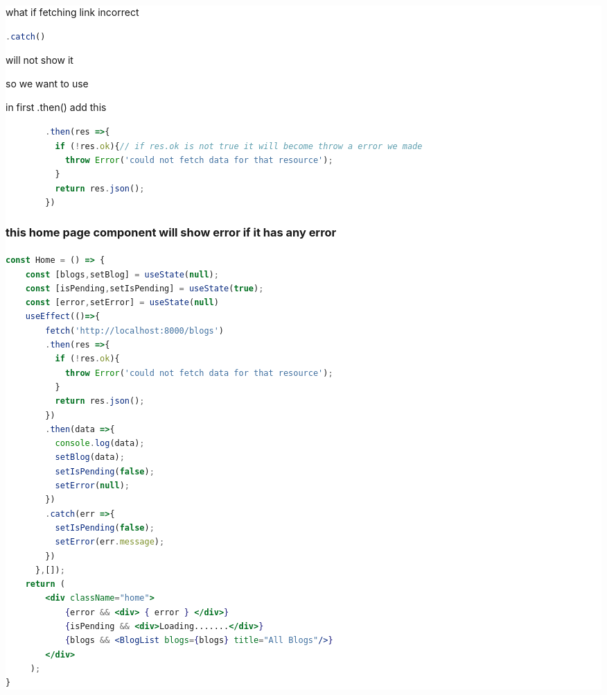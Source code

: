 what if fetching link incorrect 
```js
.catch()
```
will not show it

so we want to use

in first .then() add this
```js
        .then(res =>{
          if (!res.ok){// if res.ok is not true it will become throw a error we made
            throw Error('could not fetch data for that resource');
          }
          return res.json();
        })
```

### this home page component will show error if it has any error

```jsx
const Home = () => {
    const [blogs,setBlog] = useState(null);
    const [isPending,setIsPending] = useState(true);
    const [error,setError] = useState(null)
    useEffect(()=>{
        fetch('http://localhost:8000/blogs')
        .then(res =>{
          if (!res.ok){
            throw Error('could not fetch data for that resource');
          }
          return res.json();
        })
        .then(data =>{
          console.log(data);
          setBlog(data);
          setIsPending(false);
          setError(null);
        })
        .catch(err =>{
          setIsPending(false);
          setError(err.message);
        })
      },[]);
    return ( 
        <div className="home">
            {error && <div> { error } </div>}
            {isPending && <div>Loading.......</div>}
            {blogs && <BlogList blogs={blogs} title="All Blogs"/>}
        </div>
     );
}
```
